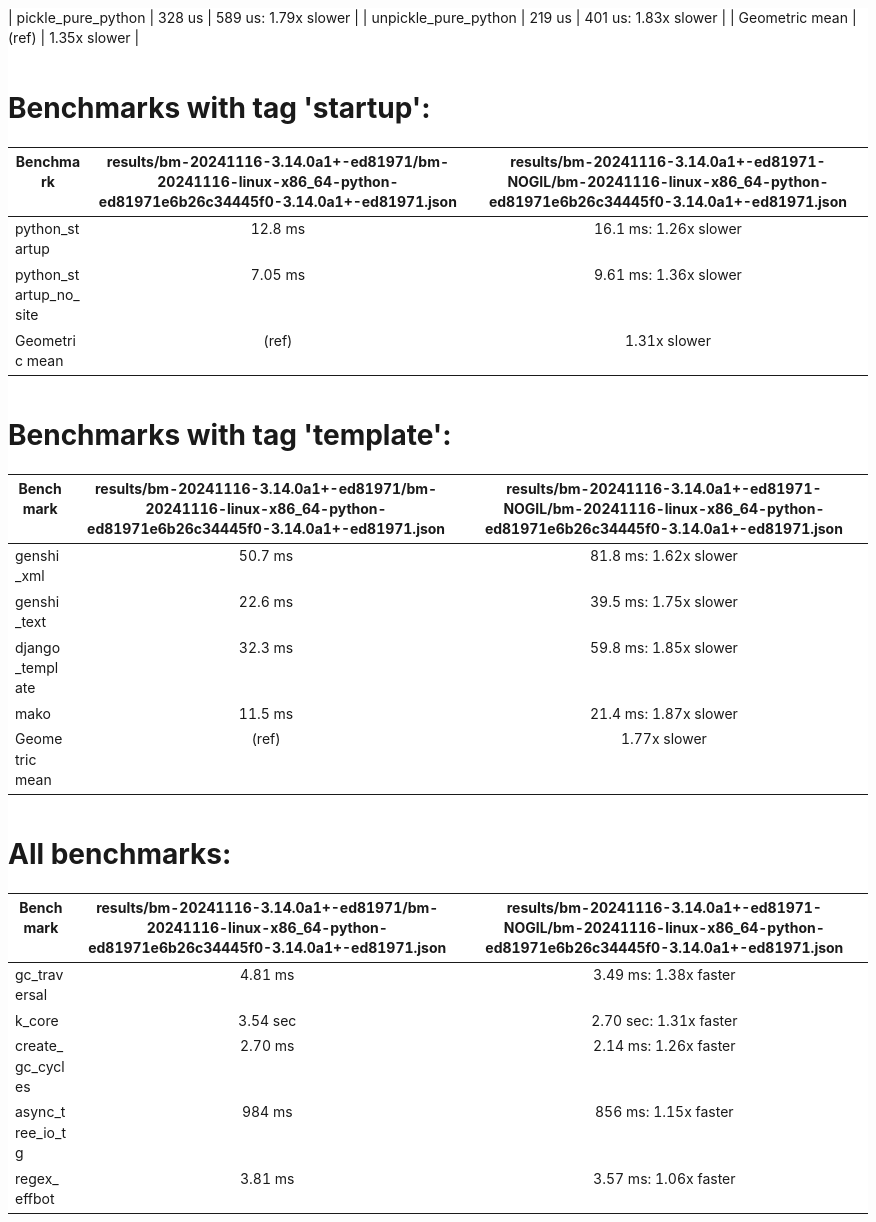 | pickle_pure_python   | 328 us                                                                                                            | 589 us: 1.79x slower                                                                                                    |
| unpickle_pure_python | 219 us                                                                                                            | 401 us: 1.83x slower                                                                                                    |
| Geometric mean       | (ref)                                                                                                             | 1.35x slower                                                                                                            |

Benchmarks with tag 'startup':
==============================

| Benchmark              | results/bm-20241116-3.14.0a1+-ed81971/bm-20241116-linux-x86_64-python-ed81971e6b26c34445f0-3.14.0a1+-ed81971.json | results/bm-20241116-3.14.0a1+-ed81971-NOGIL/bm-20241116-linux-x86_64-python-ed81971e6b26c34445f0-3.14.0a1+-ed81971.json |
|------------------------|:-----------------------------------------------------------------------------------------------------------------:|:-----------------------------------------------------------------------------------------------------------------------:|
| python_startup         | 12.8 ms                                                                                                           | 16.1 ms: 1.26x slower                                                                                                   |
| python_startup_no_site | 7.05 ms                                                                                                           | 9.61 ms: 1.36x slower                                                                                                   |
| Geometric mean         | (ref)                                                                                                             | 1.31x slower                                                                                                            |

Benchmarks with tag 'template':
===============================

| Benchmark       | results/bm-20241116-3.14.0a1+-ed81971/bm-20241116-linux-x86_64-python-ed81971e6b26c34445f0-3.14.0a1+-ed81971.json | results/bm-20241116-3.14.0a1+-ed81971-NOGIL/bm-20241116-linux-x86_64-python-ed81971e6b26c34445f0-3.14.0a1+-ed81971.json |
|-----------------|:-----------------------------------------------------------------------------------------------------------------:|:-----------------------------------------------------------------------------------------------------------------------:|
| genshi_xml      | 50.7 ms                                                                                                           | 81.8 ms: 1.62x slower                                                                                                   |
| genshi_text     | 22.6 ms                                                                                                           | 39.5 ms: 1.75x slower                                                                                                   |
| django_template | 32.3 ms                                                                                                           | 59.8 ms: 1.85x slower                                                                                                   |
| mako            | 11.5 ms                                                                                                           | 21.4 ms: 1.87x slower                                                                                                   |
| Geometric mean  | (ref)                                                                                                             | 1.77x slower                                                                                                            |

All benchmarks:
===============

| Benchmark                  | results/bm-20241116-3.14.0a1+-ed81971/bm-20241116-linux-x86_64-python-ed81971e6b26c34445f0-3.14.0a1+-ed81971.json | results/bm-20241116-3.14.0a1+-ed81971-NOGIL/bm-20241116-linux-x86_64-python-ed81971e6b26c34445f0-3.14.0a1+-ed81971.json |
|----------------------------|:-----------------------------------------------------------------------------------------------------------------:|:-----------------------------------------------------------------------------------------------------------------------:|
| gc_traversal               | 4.81 ms                                                                                                           | 3.49 ms: 1.38x faster                                                                                                   |
| k_core                     | 3.54 sec                                                                                                          | 2.70 sec: 1.31x faster                                                                                                  |
| create_gc_cycles           | 2.70 ms                                                                                                           | 2.14 ms: 1.26x faster                                                                                                   |
| async_tree_io_tg           | 984 ms                                                                                                            | 856 ms: 1.15x faster                                                                                                    |
| regex_effbot               | 3.81 ms                                                                                                           | 3.57 ms: 1.06x faster                                                                                                   |